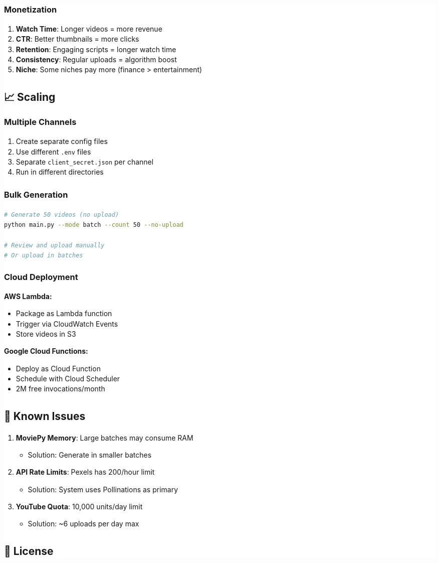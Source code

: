 ### Monetization

1. **Watch Time**: Longer videos = more revenue
2. **CTR**: Better thumbnails = more clicks
3. **Retention**: Engaging scripts = longer watch time
4. **Consistency**: Regular uploads = algorithm boost
5. **Niche**: Some niches pay more (finance > entertainment)

## 📈 Scaling

### Multiple Channels

1. Create separate config files
2. Use different `.env` files
3. Separate `client_secret.json` per channel
4. Run in different directories

### Bulk Generation

```bash
# Generate 50 videos (no upload)
python main.py --mode batch --count 50 --no-upload

# Review and upload manually
# Or upload in batches
```

### Cloud Deployment

**AWS Lambda:**
- Package as Lambda function
- Trigger via CloudWatch Events
- Store videos in S3

**Google Cloud Functions:**
- Deploy as Cloud Function
- Schedule with Cloud Scheduler
- 2M free invocations/month

## 🐛 Known Issues

1. **MoviePy Memory**: Large batches may consume RAM
   - Solution: Generate in smaller batches
   
2. **API Rate Limits**: Pexels has 200/hour limit
   - Solution: System uses Pollinations as primary
   
3. **YouTube Quota**: 10,000 units/day limit
   - Solution: ~6 uploads per day max

## 📝 License
